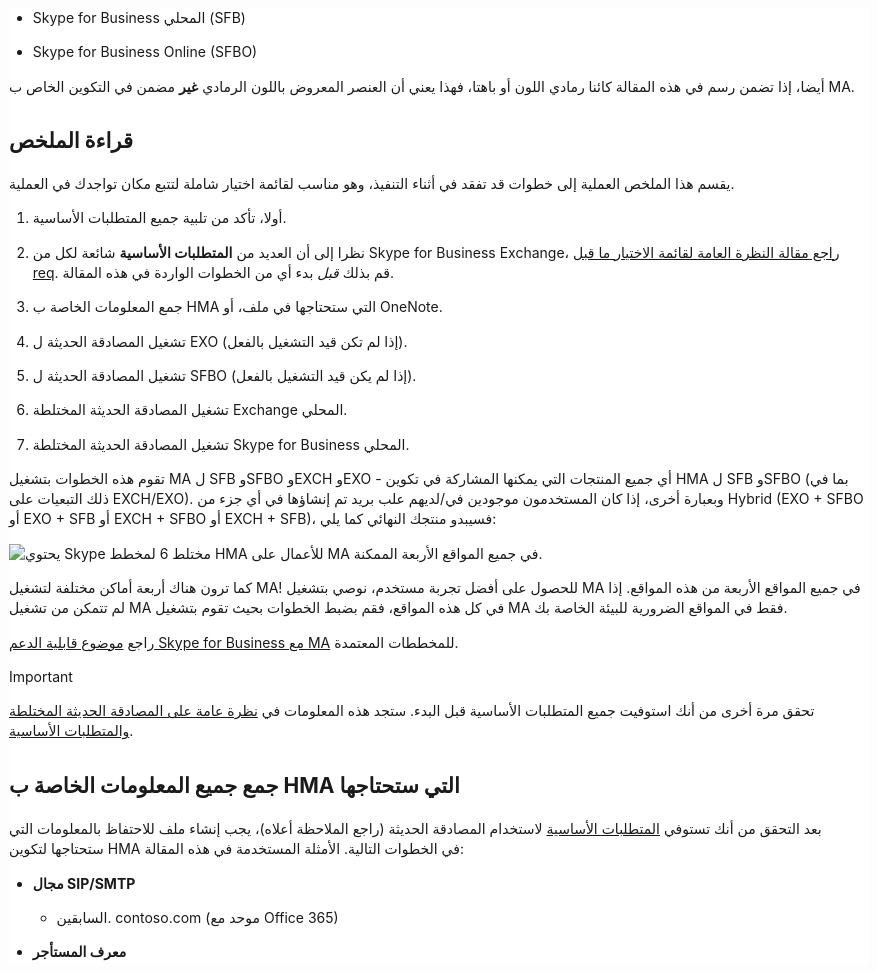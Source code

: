 - Skype for Business المحلي (SFB)

- Skype for Business Online (SFBO)

أيضا، إذا تضمن رسم في هذه المقالة كائنا رمادي اللون أو باهتا، فهذا يعني أن العنصر المعروض باللون الرمادي **غير** مضمن في التكوين الخاص ب MA.

## <a name="read-the-summary"></a>قراءة الملخص

يقسم هذا الملخص العملية إلى خطوات قد تفقد في أثناء التنفيذ، وهو مناسب لقائمة اختيار شاملة لتتبع مكان تواجدك في العملية.

1. أولا، تأكد من تلبية جميع المتطلبات الأساسية.

1. نظرا إلى أن العديد من **المتطلبات الأساسية** شائعة لكل من Skype for Business Exchange، [راجع مقالة النظرة العامة لقائمة الاختيار ما قبل req](hybrid-modern-auth-overview.md). قم بذلك  *قبل*  بدء أي من الخطوات الواردة في هذه المقالة.

1. جمع المعلومات الخاصة ب HMA التي ستحتاجها في ملف، أو OneNote.

1. تشغيل المصادقة الحديثة ل EXO (إذا لم تكن قيد التشغيل بالفعل).

1. تشغيل المصادقة الحديثة ل SFBO (إذا لم يكن قيد التشغيل بالفعل).

1. تشغيل المصادقة الحديثة المختلطة Exchange المحلي.

1. تشغيل المصادقة الحديثة المختلطة Skype for Business المحلي.

تقوم هذه الخطوات بتشغيل MA ل SFB وSFBO وEXCH وEXO - أي جميع المنتجات التي يمكنها المشاركة في تكوين HMA ل SFB وSFBO (بما في ذلك التبعيات على EXCH/EXO). وبعبارة أخرى، إذا كان المستخدمون موجودين في/لديهم علب بريد تم إنشاؤها في أي جزء من Hybrid (EXO + SFBO أو EXO + SFB أو EXCH + SFBO أو EXCH + SFB)، فسيبدو منتجك النهائي كما يلي:

![يحتوي Skype مختلط 6 لمخطط HMA للأعمال على MA في جميع المواقع الأربعة الممكنة.](../media/ab89cdf2-160b-49ac-9b71-0160800acfc8.png)

كما ترون هناك أربعة أماكن مختلفة لتشغيل MA! للحصول على أفضل تجربة مستخدم، نوصي بتشغيل MA في جميع المواقع الأربعة من هذه المواقع. إذا لم تتمكن من تشغيل MA في كل هذه المواقع، فقم بضبط الخطوات بحيث تقوم بتشغيل MA فقط في المواقع الضرورية للبيئة الخاصة بك.

راجع [موضوع قابلية الدعم Skype for Business مع MA](/skypeforbusiness/plan-your-deployment/modern-authentication/topologies-supported) للمخططات المعتمدة.

> [!IMPORTANT]
> تحقق مرة أخرى من أنك استوفيت جميع المتطلبات الأساسية قبل البدء. ستجد هذه المعلومات في [نظرة عامة على المصادقة الحديثة المختلطة والمتطلبات الأساسية](hybrid-modern-auth-overview.md).

## <a name="collect-all-hma-specific-info-youll-need"></a>جمع جميع المعلومات الخاصة ب HMA التي ستحتاجها

بعد التحقق من أنك تستوفي [المتطلبات الأساسية](hybrid-modern-auth-overview.md) لاستخدام المصادقة الحديثة (راجع الملاحظة أعلاه)، يجب إنشاء ملف للاحتفاظ بالمعلومات التي ستحتاجها لتكوين HMA في الخطوات التالية. الأمثلة المستخدمة في هذه المقالة:

- **مجال SIP/SMTP**

  - السابقين. contoso.com (موحد مع Office 365)

- **معرف المستأجر**
